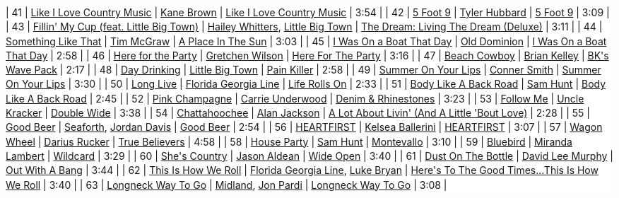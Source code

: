 | 41 | [Like I Love Country Music](https://open.spotify.com/track/3j1xkzTW8owIphkWV51V9s) | [Kane Brown](https://open.spotify.com/artist/3oSJ7TBVCWMDMiYjXNiCKE) | [Like I Love Country Music](https://open.spotify.com/album/6IXSaIsyP9LbtccncAs2Gg) | 3:54 |
| 42 | [5 Foot 9](https://open.spotify.com/track/6AqwH2Y9FJwhUE2dCSkw1u) | [Tyler Hubbard](https://open.spotify.com/artist/3BEV5FcxOtkQJ7lLRKMh3V) | [5 Foot 9](https://open.spotify.com/album/5CTNA7y4WYhLcCd8ijsnRr) | 3:09 |
| 43 | [Fillin' My Cup \(feat\. Little Big Town\)](https://open.spotify.com/track/1zj8nUbc4cSs9Fc733MFDy) | [Hailey Whitters](https://open.spotify.com/artist/4e9TBaTlI3LVQz3tkTYC0I), [Little Big Town](https://open.spotify.com/artist/3CygdxquGHurS7f9LjNLkv) | [The Dream: Living The Dream \(Deluxe\)](https://open.spotify.com/album/0r6KIOwZvmsEd457nUJWbt) | 3:11 |
| 44 | [Something Like That](https://open.spotify.com/track/6leiB1fEsTnVCuPiielde5) | [Tim McGraw](https://open.spotify.com/artist/6roFdX1y5BYSbp60OTJWMd) | [A Place In The Sun](https://open.spotify.com/album/2EkJjknrgd5DeIH2x9HLjD) | 3:03 |
| 45 | [I Was On a Boat That Day](https://open.spotify.com/track/1nnsiuuYlvPF9gxXIiyAr8) | [Old Dominion](https://open.spotify.com/artist/6y8XlgIV8BLlIg1tT1R10i) | [I Was On a Boat That Day](https://open.spotify.com/album/5l1k8aONEjrNP0SFdcrL6J) | 2:58 |
| 46 | [Here for the Party](https://open.spotify.com/track/0SuzUhWAgStNIMZR4jEGgk) | [Gretchen Wilson](https://open.spotify.com/artist/0IdYRFTswLdsGwSnzOaGNF) | [Here For The Party](https://open.spotify.com/album/5OYkhSnpSoztkCKind5tap) | 3:16 |
| 47 | [Beach Cowboy](https://open.spotify.com/track/0hYyHSuIKAvSdv1MwUkojC) | [Brian Kelley](https://open.spotify.com/artist/46c50yWMo9wiTgVe1VxBbQ) | [BK's Wave Pack](https://open.spotify.com/album/3ZKMRbC3bBCROaFaA0E2M6) | 2:17 |
| 48 | [Day Drinking](https://open.spotify.com/track/1pxXqJZBrCREdC0s4Xs6Xz) | [Little Big Town](https://open.spotify.com/artist/3CygdxquGHurS7f9LjNLkv) | [Pain Killer](https://open.spotify.com/album/49lwR8y1i51wrQRnhw5C3H) | 2:58 |
| 49 | [Summer On Your Lips](https://open.spotify.com/track/7HJ54S8MPYQsC7cT6HffOX) | [Conner Smith](https://open.spotify.com/artist/0y2FPygoi6LVc75pxCgsMk) | [Summer On Your Lips](https://open.spotify.com/album/0UaUgPC7Ei0A21sG3LrDL1) | 3:30 |
| 50 | [Long Live](https://open.spotify.com/track/0YfRAYTNTNszGg8VARrSIH) | [Florida Georgia Line](https://open.spotify.com/artist/3b8QkneNDz4JHKKKlLgYZg) | [Life Rolls On](https://open.spotify.com/album/6dfdmMDGw988CzNEFdnIcY) | 2:33 |
| 51 | [Body Like A Back Road](https://open.spotify.com/track/7mldq42yDuxiUNn08nvzHO) | [Sam Hunt](https://open.spotify.com/artist/2kucQ9jQwuD8jWdtR9Ef38) | [Body Like A Back Road](https://open.spotify.com/album/2N7kidh1wA9EoLdf16QWrz) | 2:45 |
| 52 | [Pink Champagne](https://open.spotify.com/track/0LI59fuqv8OTAnY9cqCife) | [Carrie Underwood](https://open.spotify.com/artist/4xFUf1FHVy696Q1JQZMTRj) | [Denim & Rhinestones](https://open.spotify.com/album/2owWAe2Sg7kh14s1JzR67u) | 3:23 |
| 53 | [Follow Me](https://open.spotify.com/track/4KoecuyOpZaNFZ0UqVsllc) | [Uncle Kracker](https://open.spotify.com/artist/2DnqqkzzDKm3vAoyHtn8So) | [Double Wide](https://open.spotify.com/album/0Fc7RtFLwtDz5pD622l7kQ) | 3:38 |
| 54 | [Chattahoochee](https://open.spotify.com/track/59kHPbwyyCApYA8RQQEuXm) | [Alan Jackson](https://open.spotify.com/artist/4mxWe1mtYIYfP040G38yvS) | [A Lot About Livin' \(And A Little 'Bout Love\)](https://open.spotify.com/album/79yCfWigSGt94zi1CIkkJZ) | 2:28 |
| 55 | [Good Beer](https://open.spotify.com/track/55M9eKCXJFCpid6WBVyEct) | [Seaforth](https://open.spotify.com/artist/1ryJB2bhfYjjIt8kqy4BoG), [Jordan Davis](https://open.spotify.com/artist/77kULmXAQ6vWer7IIHdGzI) | [Good Beer](https://open.spotify.com/album/3PuVtau24hELLklY6dcd3q) | 2:54 |
| 56 | [HEARTFIRST](https://open.spotify.com/track/1S55d7hhptRt8PS6nC1fSY) | [Kelsea Ballerini](https://open.spotify.com/artist/3RqBeV12Tt7A8xH3zBDDUF) | [HEARTFIRST](https://open.spotify.com/album/34lEWEkrMZmB2WTzMXsk2s) | 3:07 |
| 57 | [Wagon Wheel](https://open.spotify.com/track/3xdjjKMcMOFgo1eQrfbogM) | [Darius Rucker](https://open.spotify.com/artist/7FY5V3XMwlNBPitEjXowHQ) | [True Believers](https://open.spotify.com/album/6cowf7fdb5dgKoglTekOK8) | 4:58 |
| 58 | [House Party](https://open.spotify.com/track/1TwLKNsCnhi1HxbIi4bAW0) | [Sam Hunt](https://open.spotify.com/artist/2kucQ9jQwuD8jWdtR9Ef38) | [Montevallo](https://open.spotify.com/album/0V7c0hnrLUFJyHNtjiAT2E) | 3:10 |
| 59 | [Bluebird](https://open.spotify.com/track/0kPeZAyIhIfeZNrtfjJGDB) | [Miranda Lambert](https://open.spotify.com/artist/66lH4jAE7pqPlOlzUKbwA0) | [Wildcard](https://open.spotify.com/album/5Or2XM0Gjy6Y8qlaERqsSn) | 3:29 |
| 60 | [She's Country](https://open.spotify.com/track/0PspNrE4MSjr1JeB4OW0jn) | [Jason Aldean](https://open.spotify.com/artist/3FfvYsEGaIb52QPXhg4DcH) | [Wide Open](https://open.spotify.com/album/7k9oif0MqtQ79j8swtZRMS) | 3:40 |
| 61 | [Dust On The Bottle](https://open.spotify.com/track/0Xg68XXMRWzKQvD5S6BFvI) | [David Lee Murphy](https://open.spotify.com/artist/78OAtwN3XpjMcjibnF2Kw5) | [Out With A Bang](https://open.spotify.com/album/1hB7vz3JKWZ2sKEPeVolH9) | 3:44 |
| 62 | [This Is How We Roll](https://open.spotify.com/track/2TR7A4ulH9R1PNwMyd8o8U) | [Florida Georgia Line](https://open.spotify.com/artist/3b8QkneNDz4JHKKKlLgYZg), [Luke Bryan](https://open.spotify.com/artist/0BvkDsjIUla7X0k6CSWh1I) | [Here's To The Good Times...This Is How We Roll](https://open.spotify.com/album/0uqAyKT7oMZDFMyteJOJWI) | 3:40 |
| 63 | [Longneck Way To Go](https://open.spotify.com/track/5GZpFMMargJUqhbLoI94Tz) | [Midland](https://open.spotify.com/artist/1DTZRmlVZBxx2wRQBtx6yi), [Jon Pardi](https://open.spotify.com/artist/4MoAOfV4ROWofLG3a3hhBN) | [Longneck Way To Go](https://open.spotify.com/album/37OKIJQT1W3fjkPkY6kyjg) | 3:08 |